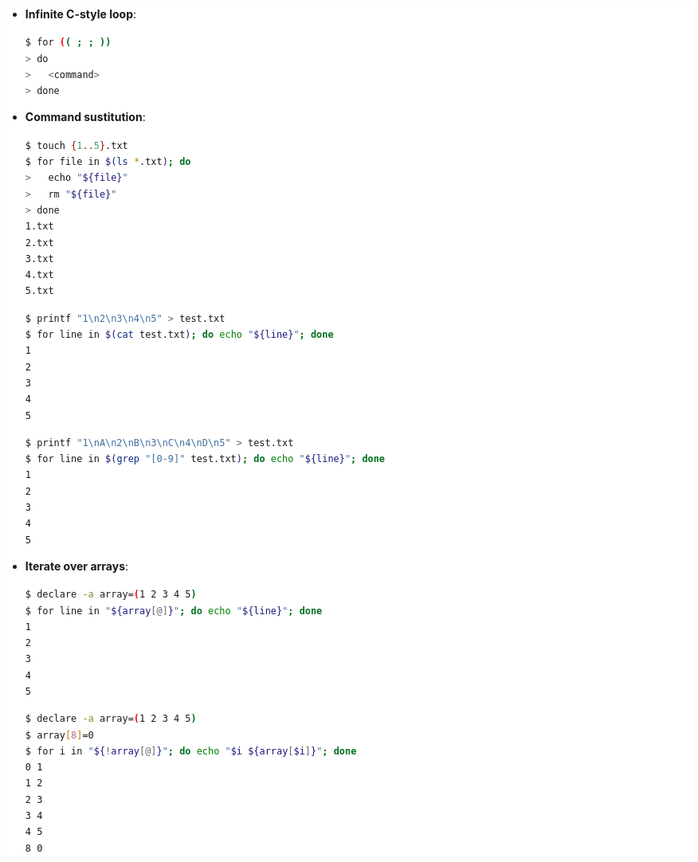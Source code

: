 - **Infinite C-style loop**:

   ```bash
   $ for (( ; ; ))
   > do
   >   <command>
   > done
   ```

- **Command sustitution**:

   ```bash
   $ touch {1..5}.txt
   $ for file in $(ls *.txt); do
   >   echo "${file}"
   >   rm "${file}"
   > done
   1.txt
   2.txt
   3.txt
   4.txt
   5.txt
   ```

   ```bash
   $ printf "1\n2\n3\n4\n5" > test.txt
   $ for line in $(cat test.txt); do echo "${line}"; done
   1
   2
   3
   4
   5
   ```

   ```bash
   $ printf "1\nA\n2\nB\n3\nC\n4\nD\n5" > test.txt
   $ for line in $(grep "[0-9]" test.txt); do echo "${line}"; done
   1
   2
   3
   4
   5
   ```

- **Iterate over arrays**:

   ```bash
   $ declare -a array=(1 2 3 4 5)
   $ for line in "${array[@]}"; do echo "${line}"; done
   1
   2
   3
   4
   5
   ```

   ```bash
   $ declare -a array=(1 2 3 4 5)
   $ array[8]=0
   $ for i in "${!array[@]}"; do echo "$i ${array[$i]}"; done
   0 1
   1 2
   2 3
   3 4
   4 5
   8 0
   ```
